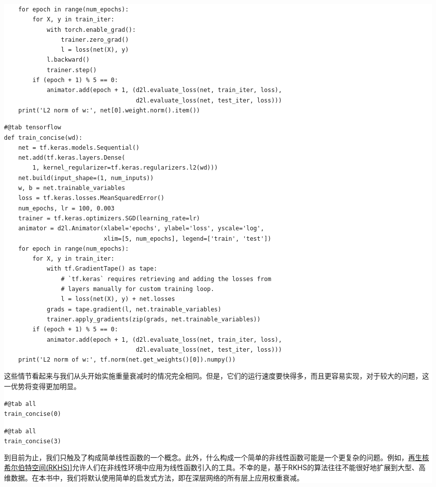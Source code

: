 ```{.python .input}
    for epoch in range(num_epochs):
        for X, y in train_iter:
            with torch.enable_grad():
                trainer.zero_grad()
                l = loss(net(X), y)
            l.backward()
            trainer.step()
        if (epoch + 1) % 5 == 0:
            animator.add(epoch + 1, (d2l.evaluate_loss(net, train_iter, loss),
                                     d2l.evaluate_loss(net, test_iter, loss)))
    print('L2 norm of w:', net[0].weight.norm().item())
```

```{.python .input}
#@tab tensorflow
def train_concise(wd):
    net = tf.keras.models.Sequential()
    net.add(tf.keras.layers.Dense(
        1, kernel_regularizer=tf.keras.regularizers.l2(wd)))
    net.build(input_shape=(1, num_inputs))
    w, b = net.trainable_variables
    loss = tf.keras.losses.MeanSquaredError()
    num_epochs, lr = 100, 0.003
    trainer = tf.keras.optimizers.SGD(learning_rate=lr)
    animator = d2l.Animator(xlabel='epochs', ylabel='loss', yscale='log',
                            xlim=[5, num_epochs], legend=['train', 'test'])
    for epoch in range(num_epochs):
        for X, y in train_iter:
            with tf.GradientTape() as tape:
                # `tf.keras` requires retrieving and adding the losses from
                # layers manually for custom training loop.
                l = loss(net(X), y) + net.losses
            grads = tape.gradient(l, net.trainable_variables)
            trainer.apply_gradients(zip(grads, net.trainable_variables))
        if (epoch + 1) % 5 == 0:
            animator.add(epoch + 1, (d2l.evaluate_loss(net, train_iter, loss),
                                     d2l.evaluate_loss(net, test_iter, loss)))
    print('L2 norm of w:', tf.norm(net.get_weights()[0]).numpy())
```

这些情节看起来与我们从头开始实施重量衰减时的情况完全相同。但是，它们的运行速度要快得多，而且更容易实现，对于较大的问题，这一优势将变得更加明显。

```{.python .input}
#@tab all
train_concise(0)
```

```{.python .input}
#@tab all
train_concise(3)
```

到目前为止，我们只触及了构成简单线性函数的一个概念。此外，什么构成一个简单的非线性函数可能是一个更复杂的问题。例如，[再生核希尔伯特空间(RKHS)](https://en.wikipedia.org/wiki/Reproducing_kernel_Hilbert_space)]允许人们在非线性环境中应用为线性函数引入的工具。不幸的是，基于RKHS的算法往往不能很好地扩展到大型、高维数据。在本书中，我们将默认使用简单的启发式方法，即在深层网络的所有层上应用权重衰减。
